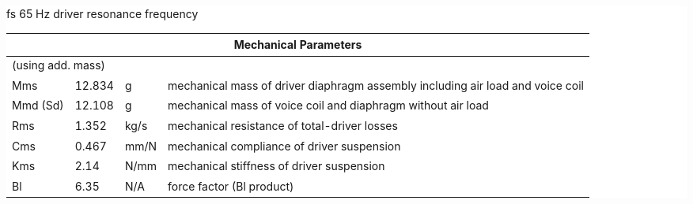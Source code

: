  <tr>
    <td >fs</td>
    <td >65</td>
    <td >Hz</td>
    <td >driver resonance frequency</td>
  </tr>
  </tbody>
  </table>

  <table>
  <thead>
  <tr>
    <th colspan="4">Mechanical Parameters</th>
  </tr>
  </thead>
  <tbody>
  <tr>
    <td colspan="4">(using add. mass)</td>
  </tr>
  <tr>
    <td >Mms</td>
    <td >12.834</td>
    <td >g</td>
    <td >mechanical mass of driver diaphragm assembly including air load and voice coil</td>
  </tr>
  <tr>
    <td >Mmd (Sd)</td>
    <td >12.108</td>
    <td >g</td>
    <td >mechanical mass of voice coil and diaphragm without air load</td>
  </tr>
  <tr>
    <td >Rms</td>
    <td >1.352</td>
    <td >kg/s</td>
    <td >mechanical resistance of  total-driver losses</td>
  </tr>
  <tr>
    <td >Cms</td>
    <td >0.467</td>
    <td >mm/N</td>
    <td >mechanical compliance of driver suspension</td>
  </tr>
  <tr>
    <td >Kms</td>
    <td >2.14</td>
    <td >N/mm</td>
    <td >mechanical stiffness of driver suspension</td>
  </tr>
  <tr>
    <td >Bl</td>
    <td >6.35</td>
    <td >N/A</td>
    <td >force factor (Bl product)</td>
  </tr>
  </tbody>
  </table>
